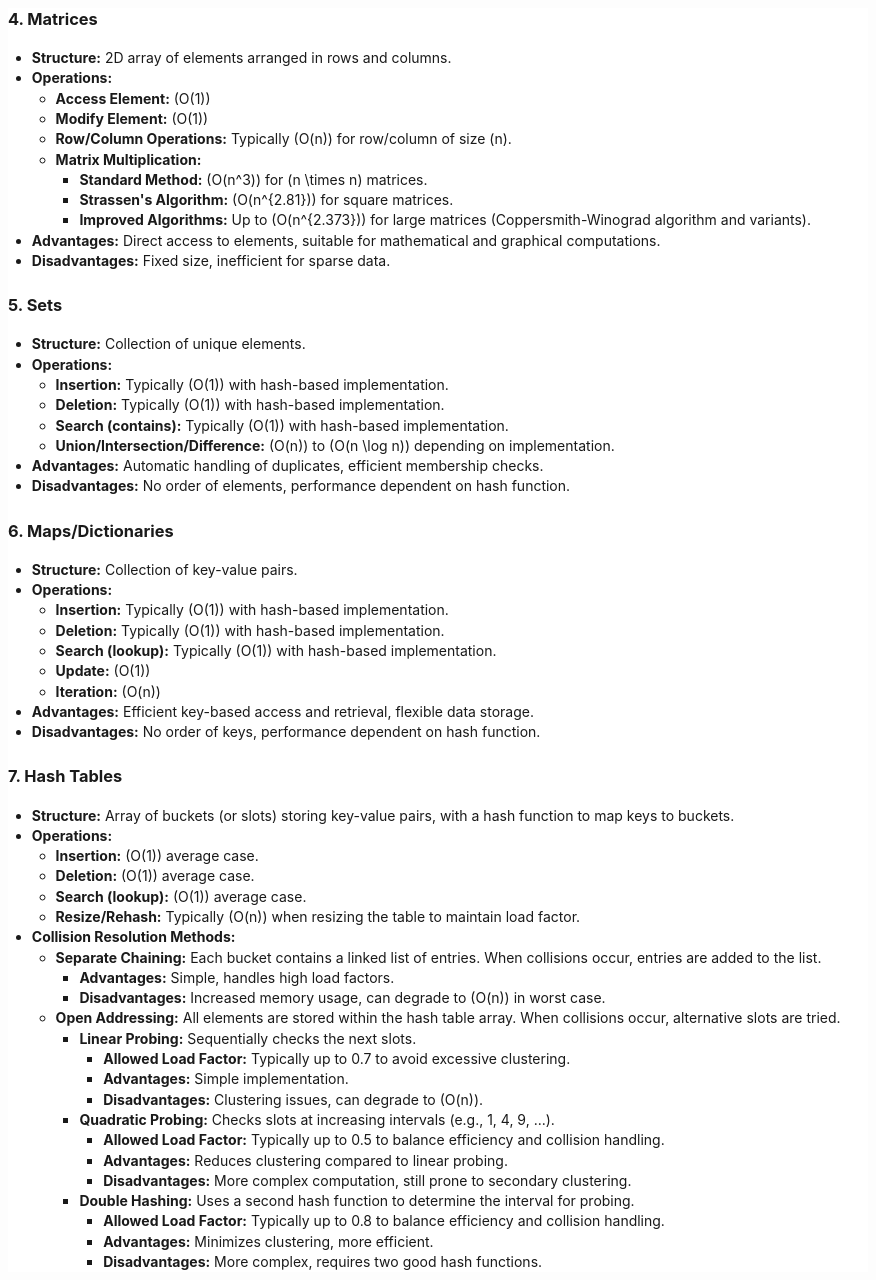 ### 4. Matrices
- **Structure:** 2D array of elements arranged in rows and columns.
- **Operations:**
  - **Access Element:** \(O(1)\)
  - **Modify Element:** \(O(1)\)
  - **Row/Column Operations:** Typically \(O(n)\) for row/column of size \(n\).
  - **Matrix Multiplication:**
    - **Standard Method:** \(O(n^3)\) for \(n \times n\) matrices.
    - **Strassen's Algorithm:** \(O(n^{2.81})\) for square matrices.
    - **Improved Algorithms:** Up to \(O(n^{2.373})\) for large matrices (Coppersmith-Winograd algorithm and variants).
- **Advantages:** Direct access to elements, suitable for mathematical and graphical computations.
- **Disadvantages:** Fixed size, inefficient for sparse data.

### 5. Sets
- **Structure:** Collection of unique elements.
- **Operations:**
  - **Insertion:** Typically \(O(1)\) with hash-based implementation.
  - **Deletion:** Typically \(O(1)\) with hash-based implementation.
  - **Search (contains):** Typically \(O(1)\) with hash-based implementation.
  - **Union/Intersection/Difference:** \(O(n)\) to \(O(n \log n)\) depending on implementation.
- **Advantages:** Automatic handling of duplicates, efficient membership checks.
- **Disadvantages:** No order of elements, performance dependent on hash function.

### 6. Maps/Dictionaries
- **Structure:** Collection of key-value pairs.
- **Operations:**
  - **Insertion:** Typically \(O(1)\) with hash-based implementation.
  - **Deletion:** Typically \(O(1)\) with hash-based implementation.
  - **Search (lookup):** Typically \(O(1)\) with hash-based implementation.
  - **Update:** \(O(1)\)
  - **Iteration:** \(O(n)\)
- **Advantages:** Efficient key-based access and retrieval, flexible data storage.
- **Disadvantages:** No order of keys, performance dependent on hash function.

### 7. Hash Tables
- **Structure:** Array of buckets (or slots) storing key-value pairs, with a hash function to map keys to buckets.
- **Operations:**
  - **Insertion:** \(O(1)\) average case.
  - **Deletion:** \(O(1)\) average case.
  - **Search (lookup):** \(O(1)\) average case.
  - **Resize/Rehash:** Typically \(O(n)\) when resizing the table to maintain load factor.
- **Collision Resolution Methods:**
  - **Separate Chaining:** Each bucket contains a linked list of entries. When collisions occur, entries are added to the list.
    - **Advantages:** Simple, handles high load factors.
    - **Disadvantages:** Increased memory usage, can degrade to \(O(n)\) in worst case.
  - **Open Addressing:** All elements are stored within the hash table array. When collisions occur, alternative slots are tried.
    - **Linear Probing:** Sequentially checks the next slots.
      - **Allowed Load Factor:** Typically up to 0.7 to avoid excessive clustering.
      - **Advantages:** Simple implementation.
      - **Disadvantages:** Clustering issues, can degrade to \(O(n)\).
    - **Quadratic Probing:** Checks slots at increasing intervals (e.g., 1, 4, 9, ...).
      - **Allowed Load Factor:** Typically up to 0.5 to balance efficiency and collision handling.
      - **Advantages:** Reduces clustering compared to linear probing.
      - **Disadvantages:** More complex computation, still prone to secondary clustering.
    - **Double Hashing:** Uses a second hash function to determine the interval for probing.
      - **Allowed Load Factor:** Typically up to 0.8 to balance efficiency and collision handling.
      - **Advantages:** Minimizes clustering, more efficient.
      - **Disadvantages:** More complex, requires two good hash functions.
